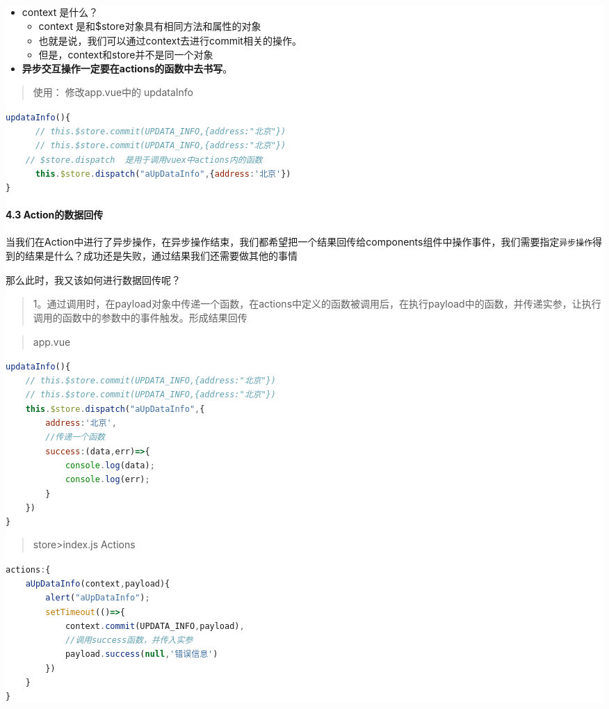 + context 是什么？
  + context 是和$store对象具有相同方法和属性的对象
  + 也就是说，我们可以通过context去进行commit相关的操作。
  + 但是，context和store并不是同一个对象
+ **异步交互操作一定要在actions的函数中去书写**。

> 使用： 修改app.vue中的 updataInfo

```javascript
updataInfo(){
      // this.$store.commit(UPDATA_INFO,{address:"北京"})
      // this.$store.commit(UPDATA_INFO,{address:"北京"})
    // $store.dispatch  是用于调用vuex中actions内的函数
      this.$store.dispatch("aUpDataInfo",{address:'北京'})
}
```

#### 4.3 Action的数据回传

当我们在Action中进行了异步操作，在异步操作结束，我们都希望把一个结果回传给components组件中操作事件，我们需要指定`异步操作`得到的结果是什么？成功还是失败，通过结果我们还需要做其他的事情

那么此时，我又该如何进行数据回传呢？

> 1。通过调用时，在payload对象中传递一个函数，在actions中定义的函数被调用后，在执行payload中的函数，并传递实参，让执行调用的函数中的参数中的事件触发。形成结果回传

> app.vue

```javascript
updataInfo(){
	// this.$store.commit(UPDATA_INFO,{address:"北京"})
	// this.$store.commit(UPDATA_INFO,{address:"北京"})
	this.$store.dispatch("aUpDataInfo",{
        address:'北京',
        //传递一个函数
        success:(data,err)=>{
			console.log(data);
			console.log(err);
		}
	})
}
```

> store>index.js  Actions

```javascript
actions:{
	aUpDataInfo(context,payload){
		alert("aUpDataInfo");
		setTimeout(()=>{
			context.commit(UPDATA_INFO,payload),
			//调用success函数，并传入实参
			payload.success(null,'错误信息')
		})
	}
}
```
